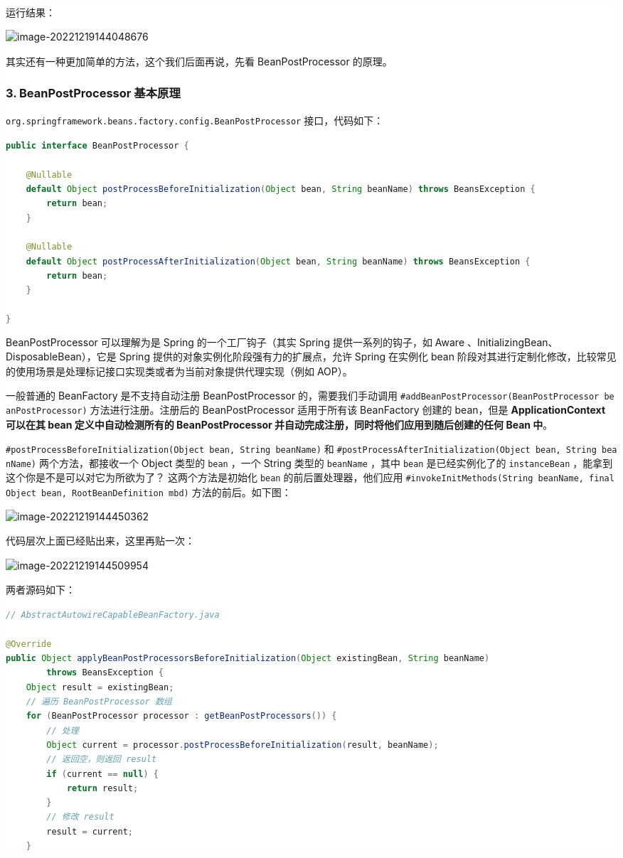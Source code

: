 运行结果：

![image-20221219144048676](../../_media/analysis/spring/image-20221219144048676.png)

其实还有一种更加简单的方法，这个我们后面再说，先看 BeanPostProcessor 的原理。

### 3. BeanPostProcessor 基本原理

`org.springframework.beans.factory.config.BeanPostProcessor` 接口，代码如下：

```java
public interface BeanPostProcessor {

	@Nullable
	default Object postProcessBeforeInitialization(Object bean, String beanName) throws BeansException {
		return bean;
	}

	@Nullable
	default Object postProcessAfterInitialization(Object bean, String beanName) throws BeansException {
		return bean;
	}

}
```

BeanPostProcessor 可以理解为是 Spring 的一个工厂钩子（其实 Spring 提供一系列的钩子，如 Aware 、InitializingBean、DisposableBean），它是 Spring 提供的对象实例化阶段强有力的扩展点，允许 Spring 在实例化 bean 阶段对其进行定制化修改，比较常见的使用场景是处理标记接口实现类或者为当前对象提供代理实现（例如 AOP）。

一般普通的 BeanFactory 是不支持自动注册 BeanPostProcessor 的，需要我们手动调用 `#addBeanPostProcessor(BeanPostProcessor beanPostProcessor)` 方法进行注册。注册后的 BeanPostProcessor 适用于所有该 BeanFactory 创建的 bean，但是 **ApplicationContext 可以在其 bean 定义中自动检测所有的 BeanPostProcessor 并自动完成注册，同时将他们应用到随后创建的任何 Bean 中**。

`#postProcessBeforeInitialization(Object bean, String beanName)` 和 `#postProcessAfterInitialization(Object bean, String beanName)` 两个方法，都接收一个 Object 类型的 `bean` ，一个 String 类型的 `beanName` ，其中 `bean` 是已经实例化了的 `instanceBean` ，能拿到这个你是不是可以对它为所欲为了？ 这两个方法是初始化 `bean` 的前后置处理器，他们应用 `#invokeInitMethods(String beanName, final Object bean, RootBeanDefinition mbd)` 方法的前后。如下图：

![image-20221219144450362](../../_media/analysis/spring/image-20221219144450362.png)

代码层次上面已经贴出来，这里再贴一次：

![image-20221219144509954](../../_media/analysis/spring/image-20221219144509954.png)

两者源码如下：

```java
// AbstractAutowireCapableBeanFactory.java

@Override
public Object applyBeanPostProcessorsBeforeInitialization(Object existingBean, String beanName)
		throws BeansException {
	Object result = existingBean;
	// 遍历 BeanPostProcessor 数组
	for (BeanPostProcessor processor : getBeanPostProcessors()) {
	    // 处理
		Object current = processor.postProcessBeforeInitialization(result, beanName);
        // 返回空，则返回 result
		if (current == null) {
			return result;
		}
		// 修改 result
		result = current;
	}
```